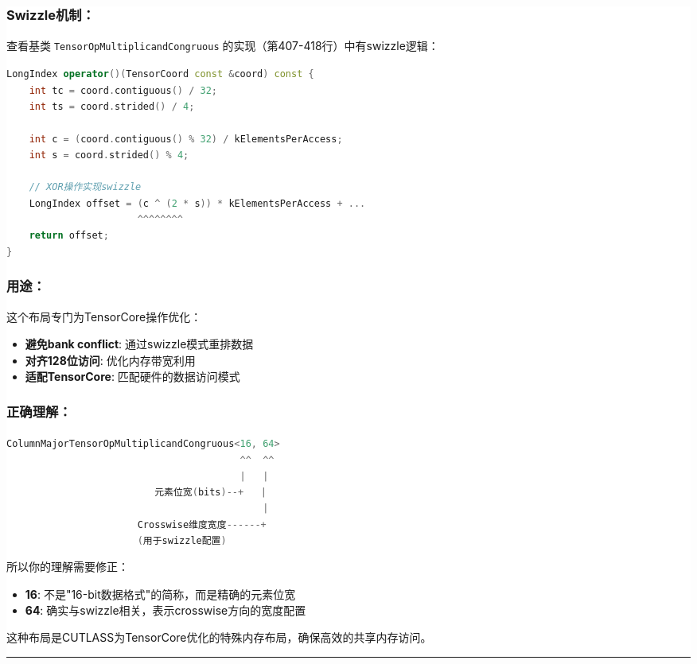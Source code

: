 ### Swizzle机制：

查看基类 `TensorOpMultiplicandCongruous` 的实现（第407-418行）中有swizzle逻辑：
```cpp
LongIndex operator()(TensorCoord const &coord) const {
    int tc = coord.contiguous() / 32;
    int ts = coord.strided() / 4;
    
    int c = (coord.contiguous() % 32) / kElementsPerAccess;
    int s = coord.strided() % 4;
    
    // XOR操作实现swizzle
    LongIndex offset = (c ^ (2 * s)) * kElementsPerAccess + ...
                       ^^^^^^^^
    return offset;
}
```

### 用途：

这个布局专门为TensorCore操作优化：
- **避免bank conflict**: 通过swizzle模式重排数据
- **对齐128位访问**: 优化内存带宽利用
- **适配TensorCore**: 匹配硬件的数据访问模式

### 正确理解：

```cpp
ColumnMajorTensorOpMultiplicandCongruous<16, 64>
                                         ^^  ^^
                                         |   |
                          元素位宽(bits)--+   |
                                             |
                       Crosswise维度宽度------+
                       (用于swizzle配置)
```

所以你的理解需要修正：
- **16**: 不是"16-bit数据格式"的简称，而是精确的元素位宽
- **64**: 确实与swizzle相关，表示crosswise方向的宽度配置

这种布局是CUTLASS为TensorCore优化的特殊内存布局，确保高效的共享内存访问。

---

